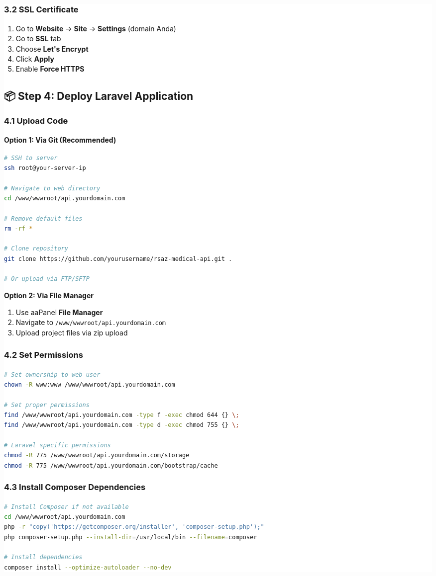 ### 3.2 SSL Certificate
1. Go to **Website** → **Site** → **Settings** (domain Anda)
2. Go to **SSL** tab
3. Choose **Let's Encrypt**
4. Click **Apply**
5. Enable **Force HTTPS**

## 📦 Step 4: Deploy Laravel Application

### 4.1 Upload Code
**Option 1: Via Git (Recommended)**
```bash
# SSH to server
ssh root@your-server-ip

# Navigate to web directory
cd /www/wwwroot/api.yourdomain.com

# Remove default files
rm -rf *

# Clone repository
git clone https://github.com/yourusername/rsaz-medical-api.git .

# Or upload via FTP/SFTP
```

**Option 2: Via File Manager**
1. Use aaPanel **File Manager**
2. Navigate to `/www/wwwroot/api.yourdomain.com`
3. Upload project files via zip upload

### 4.2 Set Permissions
```bash
# Set ownership to web user
chown -R www:www /www/wwwroot/api.yourdomain.com

# Set proper permissions
find /www/wwwroot/api.yourdomain.com -type f -exec chmod 644 {} \;
find /www/wwwroot/api.yourdomain.com -type d -exec chmod 755 {} \;

# Laravel specific permissions
chmod -R 775 /www/wwwroot/api.yourdomain.com/storage
chmod -R 775 /www/wwwroot/api.yourdomain.com/bootstrap/cache
```

### 4.3 Install Composer Dependencies
```bash
# Install Composer if not available
cd /www/wwwroot/api.yourdomain.com
php -r "copy('https://getcomposer.org/installer', 'composer-setup.php');"
php composer-setup.php --install-dir=/usr/local/bin --filename=composer

# Install dependencies
composer install --optimize-autoloader --no-dev
```
